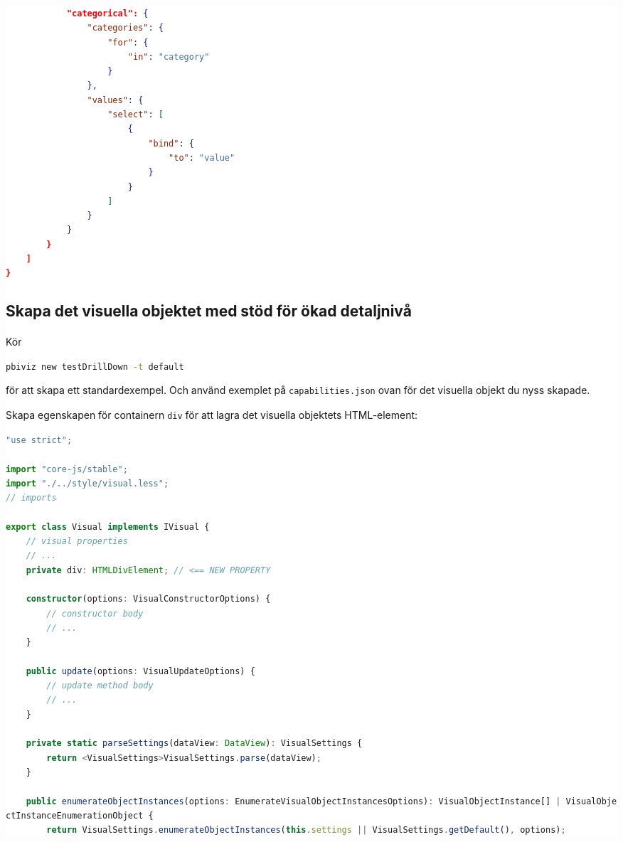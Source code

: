 ```json
            "categorical": {
                "categories": {
                    "for": {
                        "in": "category"
                    }
                },
                "values": {
                    "select": [
                        {
                            "bind": {
                                "to": "value"
                            }
                        }
                    ]
                }
            }
        }
    ]
}
```

## <a name="create-the-visual-with-drill-down-support"></a>Skapa det visuella objektet med stöd för ökad detaljnivå

Kör

```cmd
pbiviz new testDrillDown -t default
```

för att skapa ett standardexempel. Och använd exemplet på `capabilities.json` ovan för det visuella objekt du nyss skapade.

Skapa egenskapen för containern `div` för att lagra det visuella objektets HTML-element:

```typescript
"use strict";

import "core-js/stable";
import "./../style/visual.less";
// imports

export class Visual implements IVisual {
    // visual properties
    // ...
    private div: HTMLDivElement; // <== NEW PROPERTY

    constructor(options: VisualConstructorOptions) {
        // constructor body
        // ...
    }

    public update(options: VisualUpdateOptions) {
        // update method body
        // ...
    }

    private static parseSettings(dataView: DataView): VisualSettings {
        return <VisualSettings>VisualSettings.parse(dataView);
    }

    public enumerateObjectInstances(options: EnumerateVisualObjectInstancesOptions): VisualObjectInstance[] | VisualObjectInstanceEnumerationObject {
        return VisualSettings.enumerateObjectInstances(this.settings || VisualSettings.getDefault(), options);
```